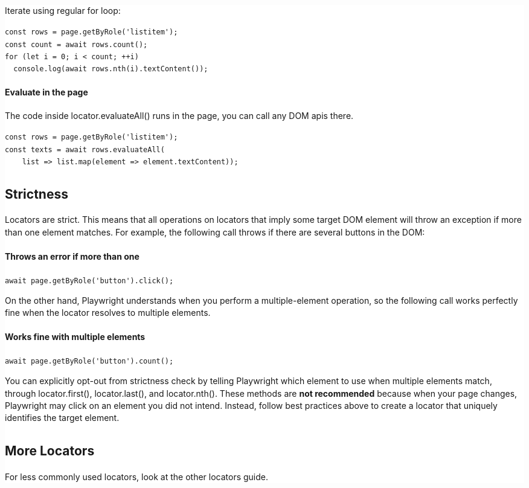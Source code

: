 
Iterate using regular for loop:

```
const rows = page.getByRole('listitem');
const count = await rows.count();
for (let i = 0; i < count; ++i)
  console.log(await rows.nth(i).textContent());

```


#### Evaluate in the page​

The code inside locator.evaluateAll() runs in the page, you can call any DOM apis there.

```
const rows = page.getByRole('listitem');
const texts = await rows.evaluateAll(
    list => list.map(element => element.textContent));

```


Strictness​
------------------------------------------------------

Locators are strict. This means that all operations on locators that imply some target DOM element will throw an exception if more than one element matches. For example, the following call throws if there are several buttons in the DOM:

#### Throws an error if more than one​

```
await page.getByRole('button').click();

```


On the other hand, Playwright understands when you perform a multiple-element operation, so the following call works perfectly fine when the locator resolves to multiple elements.

#### Works fine with multiple elements​

```
await page.getByRole('button').count();

```


You can explicitly opt-out from strictness check by telling Playwright which element to use when multiple elements match, through locator.first(), locator.last(), and locator.nth(). These methods are **not recommended** because when your page changes, Playwright may click on an element you did not intend. Instead, follow best practices above to create a locator that uniquely identifies the target element.

More Locators​
---------------------------------------------------------------

For less commonly used locators, look at the other locators guide.
